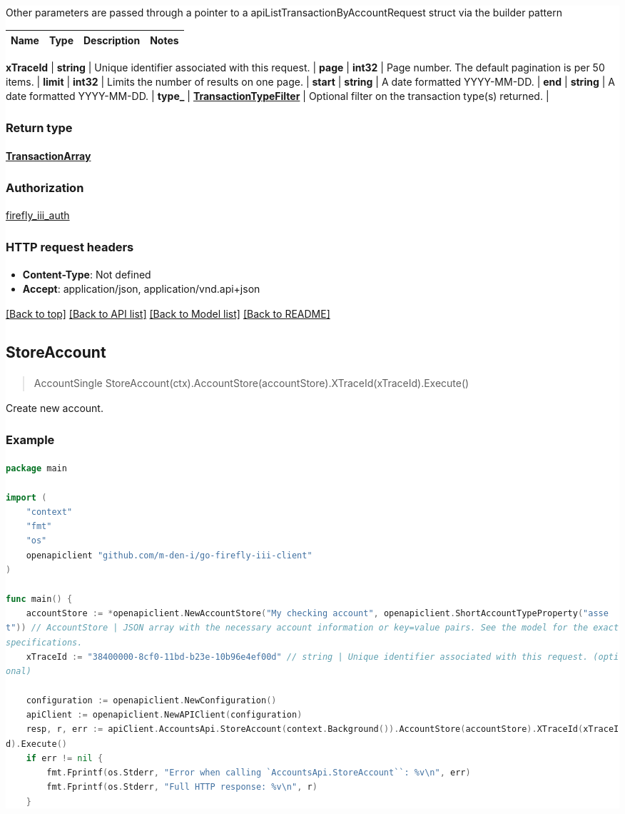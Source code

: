Other parameters are passed through a pointer to a apiListTransactionByAccountRequest struct via the builder pattern


Name | Type | Description  | Notes
------------- | ------------- | ------------- | -------------

 **xTraceId** | **string** | Unique identifier associated with this request. | 
 **page** | **int32** | Page number. The default pagination is per 50 items. | 
 **limit** | **int32** | Limits the number of results on one page. | 
 **start** | **string** | A date formatted YYYY-MM-DD.  | 
 **end** | **string** | A date formatted YYYY-MM-DD.  | 
 **type_** | [**TransactionTypeFilter**](TransactionTypeFilter.md) | Optional filter on the transaction type(s) returned. | 

### Return type

[**TransactionArray**](TransactionArray.md)

### Authorization

[firefly_iii_auth](../README.md#firefly_iii_auth)

### HTTP request headers

- **Content-Type**: Not defined
- **Accept**: application/json, application/vnd.api+json

[[Back to top]](#) [[Back to API list]](../README.md#documentation-for-api-endpoints)
[[Back to Model list]](../README.md#documentation-for-models)
[[Back to README]](../README.md)


## StoreAccount

> AccountSingle StoreAccount(ctx).AccountStore(accountStore).XTraceId(xTraceId).Execute()

Create new account.



### Example

```go
package main

import (
    "context"
    "fmt"
    "os"
    openapiclient "github.com/m-den-i/go-firefly-iii-client"
)

func main() {
    accountStore := *openapiclient.NewAccountStore("My checking account", openapiclient.ShortAccountTypeProperty("asset")) // AccountStore | JSON array with the necessary account information or key=value pairs. See the model for the exact specifications.
    xTraceId := "38400000-8cf0-11bd-b23e-10b96e4ef00d" // string | Unique identifier associated with this request. (optional)

    configuration := openapiclient.NewConfiguration()
    apiClient := openapiclient.NewAPIClient(configuration)
    resp, r, err := apiClient.AccountsApi.StoreAccount(context.Background()).AccountStore(accountStore).XTraceId(xTraceId).Execute()
    if err != nil {
        fmt.Fprintf(os.Stderr, "Error when calling `AccountsApi.StoreAccount``: %v\n", err)
        fmt.Fprintf(os.Stderr, "Full HTTP response: %v\n", r)
    }
```